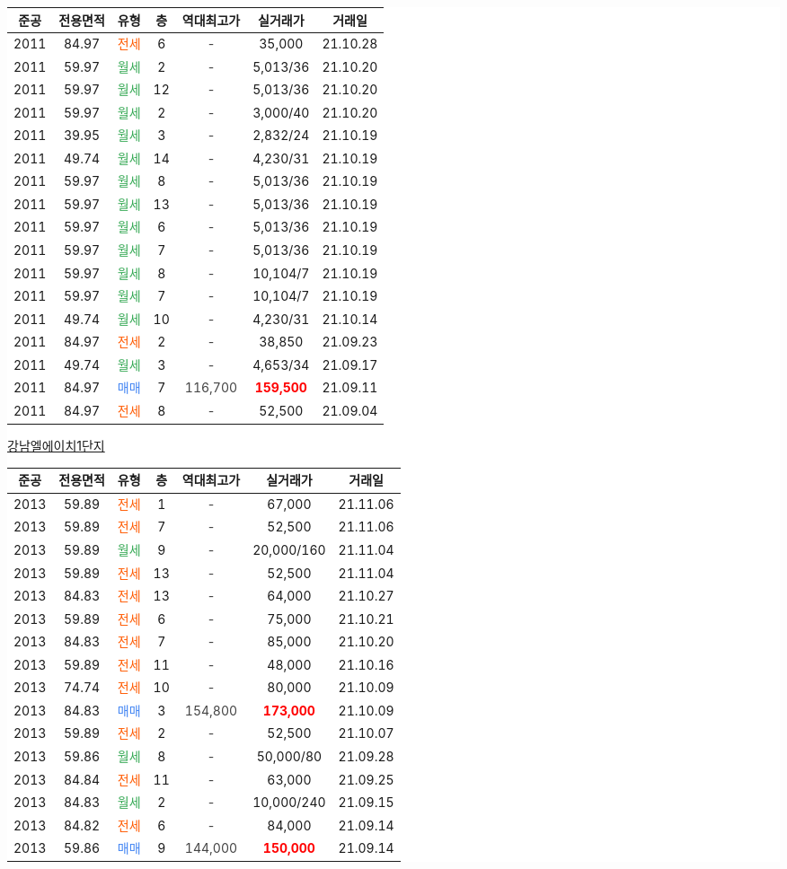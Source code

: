|준공|전용면적|유형|층|역대최고가|실거래가|거래일|
|:---:|:---:|:---:|:---:|:---:|:---:|:---:|
|2011|84.97|<span style="color:#FF5A00">전세</span>|6|<span style="color:#444444">-</span>|35,000|21.10.28|
|2011|59.97|<span style="color:#34A853">월세</span>|2|<span style="color:#444444">-</span>|5,013/36|21.10.20|
|2011|59.97|<span style="color:#34A853">월세</span>|12|<span style="color:#444444">-</span>|5,013/36|21.10.20|
|2011|59.97|<span style="color:#34A853">월세</span>|2|<span style="color:#444444">-</span>|3,000/40|21.10.20|
|2011|39.95|<span style="color:#34A853">월세</span>|3|<span style="color:#444444">-</span>|2,832/24|21.10.19|
|2011|49.74|<span style="color:#34A853">월세</span>|14|<span style="color:#444444">-</span>|4,230/31|21.10.19|
|2011|59.97|<span style="color:#34A853">월세</span>|8|<span style="color:#444444">-</span>|5,013/36|21.10.19|
|2011|59.97|<span style="color:#34A853">월세</span>|13|<span style="color:#444444">-</span>|5,013/36|21.10.19|
|2011|59.97|<span style="color:#34A853">월세</span>|6|<span style="color:#444444">-</span>|5,013/36|21.10.19|
|2011|59.97|<span style="color:#34A853">월세</span>|7|<span style="color:#444444">-</span>|5,013/36|21.10.19|
|2011|59.97|<span style="color:#34A853">월세</span>|8|<span style="color:#444444">-</span>|10,104/7|21.10.19|
|2011|59.97|<span style="color:#34A853">월세</span>|7|<span style="color:#444444">-</span>|10,104/7|21.10.19|
|2011|49.74|<span style="color:#34A853">월세</span>|10|<span style="color:#444444">-</span>|4,230/31|21.10.14|
|2011|84.97|<span style="color:#FF5A00">전세</span>|2|<span style="color:#444444">-</span>|38,850|21.09.23|
|2011|49.74|<span style="color:#34A853">월세</span>|3|<span style="color:#444444">-</span>|4,653/34|21.09.17|
|2011|84.97|<span style="color:#4285F3">매매</span>|7|<span style="color:#444444">116,700</span>|<b><span style="color:#FF0000">159,500</span></b>|21.09.11|
|2011|84.97|<span style="color:#FF5A00">전세</span>|8|<span style="color:#444444">-</span>|52,500|21.09.04|

[강남엘에이치1단지](https://search.naver.com/search.naver?query=%EA%B0%95%EB%82%A8%EC%97%98%EC%97%90%EC%9D%B4%EC%B9%981%EB%8B%A8%EC%A7%80)

|준공|전용면적|유형|층|역대최고가|실거래가|거래일|
|:---:|:---:|:---:|:---:|:---:|:---:|:---:|
|2013|59.89|<span style="color:#FF5A00">전세</span>|1|<span style="color:#444444">-</span>|67,000|21.11.06|
|2013|59.89|<span style="color:#FF5A00">전세</span>|7|<span style="color:#444444">-</span>|52,500|21.11.06|
|2013|59.89|<span style="color:#34A853">월세</span>|9|<span style="color:#444444">-</span>|20,000/160|21.11.04|
|2013|59.89|<span style="color:#FF5A00">전세</span>|13|<span style="color:#444444">-</span>|52,500|21.11.04|
|2013|84.83|<span style="color:#FF5A00">전세</span>|13|<span style="color:#444444">-</span>|64,000|21.10.27|
|2013|59.89|<span style="color:#FF5A00">전세</span>|6|<span style="color:#444444">-</span>|75,000|21.10.21|
|2013|84.83|<span style="color:#FF5A00">전세</span>|7|<span style="color:#444444">-</span>|85,000|21.10.20|
|2013|59.89|<span style="color:#FF5A00">전세</span>|11|<span style="color:#444444">-</span>|48,000|21.10.16|
|2013|74.74|<span style="color:#FF5A00">전세</span>|10|<span style="color:#444444">-</span>|80,000|21.10.09|
|2013|84.83|<span style="color:#4285F3">매매</span>|3|<span style="color:#444444">154,800</span>|<b><span style="color:#FF0000">173,000</span></b>|21.10.09|
|2013|59.89|<span style="color:#FF5A00">전세</span>|2|<span style="color:#444444">-</span>|52,500|21.10.07|
|2013|59.86|<span style="color:#34A853">월세</span>|8|<span style="color:#444444">-</span>|50,000/80|21.09.28|
|2013|84.84|<span style="color:#FF5A00">전세</span>|11|<span style="color:#444444">-</span>|63,000|21.09.25|
|2013|84.83|<span style="color:#34A853">월세</span>|2|<span style="color:#444444">-</span>|10,000/240|21.09.15|
|2013|84.82|<span style="color:#FF5A00">전세</span>|6|<span style="color:#444444">-</span>|84,000|21.09.14|
|2013|59.86|<span style="color:#4285F3">매매</span>|9|<span style="color:#444444">144,000</span>|<b><span style="color:#FF0000">150,000</span></b>|21.09.14|
